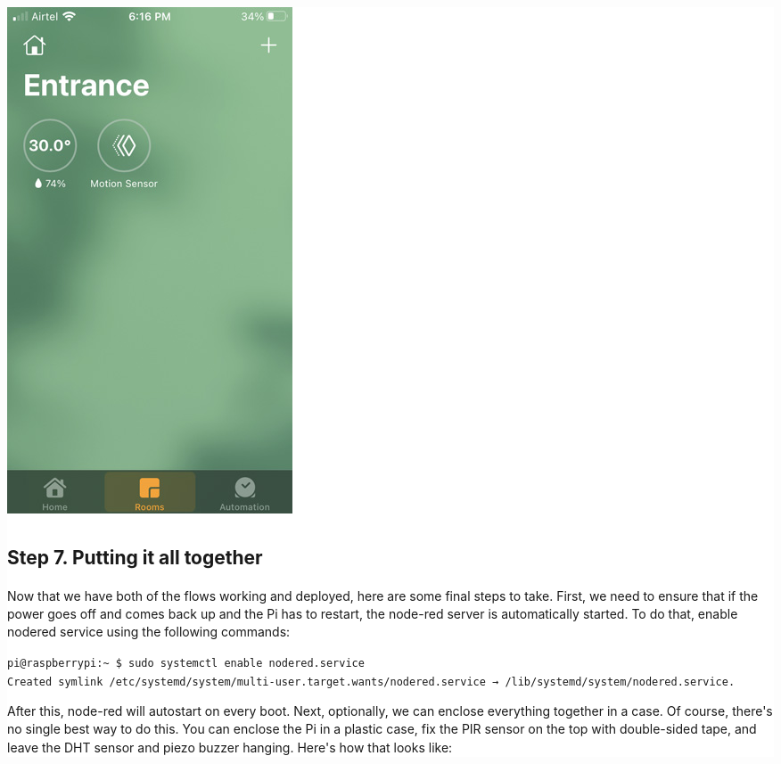 ![Apple Home app with Temp and Humidity accessories](images/new37_apple_home_final.jpg)

## Step 7. Putting it all together

Now that we have both of the flows working and deployed, here are some final steps to take. First, we need to ensure that if the power goes off and comes back up and the Pi has to restart, the node-red server is automatically started. To do that, enable nodered service using the following commands:

```
pi@raspberrypi:~ $ sudo systemctl enable nodered.service
Created symlink /etc/systemd/system/multi-user.target.wants/nodered.service → /lib/systemd/system/nodered.service.
```

After this, node-red will autostart on every boot. Next, optionally, we can enclose everything together in a case. Of course, there's no single best way to do this. You can enclose the Pi in a plastic case, fix the PIR sensor on the top with double-sided tape, and leave the DHT sensor and piezo buzzer hanging. Here's how that looks like:
